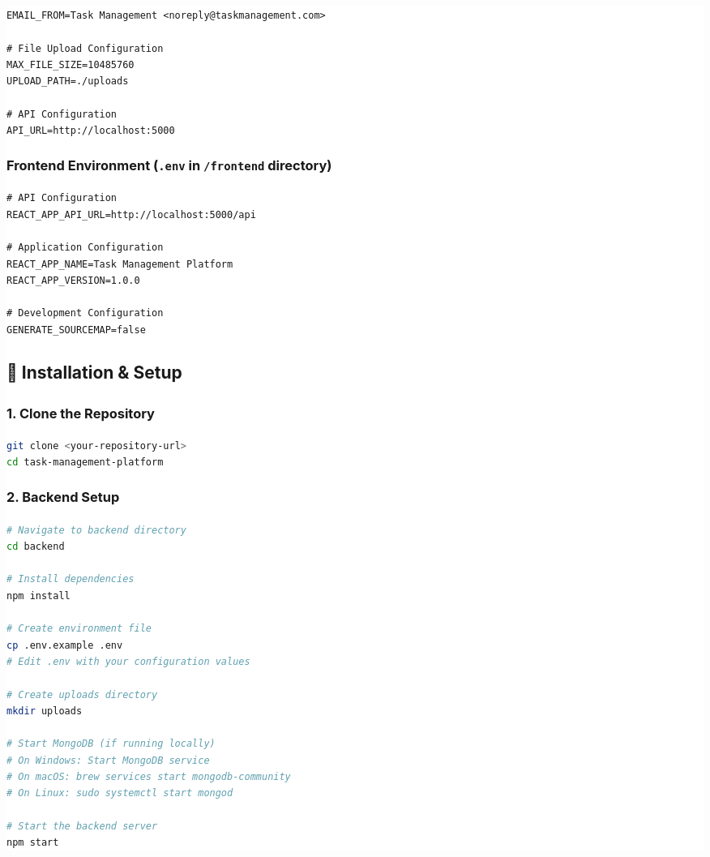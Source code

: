 ```env
EMAIL_FROM=Task Management <noreply@taskmanagement.com>

# File Upload Configuration
MAX_FILE_SIZE=10485760
UPLOAD_PATH=./uploads

# API Configuration
API_URL=http://localhost:5000
```

### Frontend Environment (`.env` in `/frontend` directory)

```env
# API Configuration
REACT_APP_API_URL=http://localhost:5000/api

# Application Configuration
REACT_APP_NAME=Task Management Platform
REACT_APP_VERSION=1.0.0

# Development Configuration
GENERATE_SOURCEMAP=false
```

## 🚀 Installation & Setup

### 1. Clone the Repository

```bash
git clone <your-repository-url>
cd task-management-platform
```

### 2. Backend Setup

```bash
# Navigate to backend directory
cd backend

# Install dependencies
npm install

# Create environment file
cp .env.example .env
# Edit .env with your configuration values

# Create uploads directory
mkdir uploads

# Start MongoDB (if running locally)
# On Windows: Start MongoDB service
# On macOS: brew services start mongodb-community
# On Linux: sudo systemctl start mongod

# Start the backend server
npm start
```
